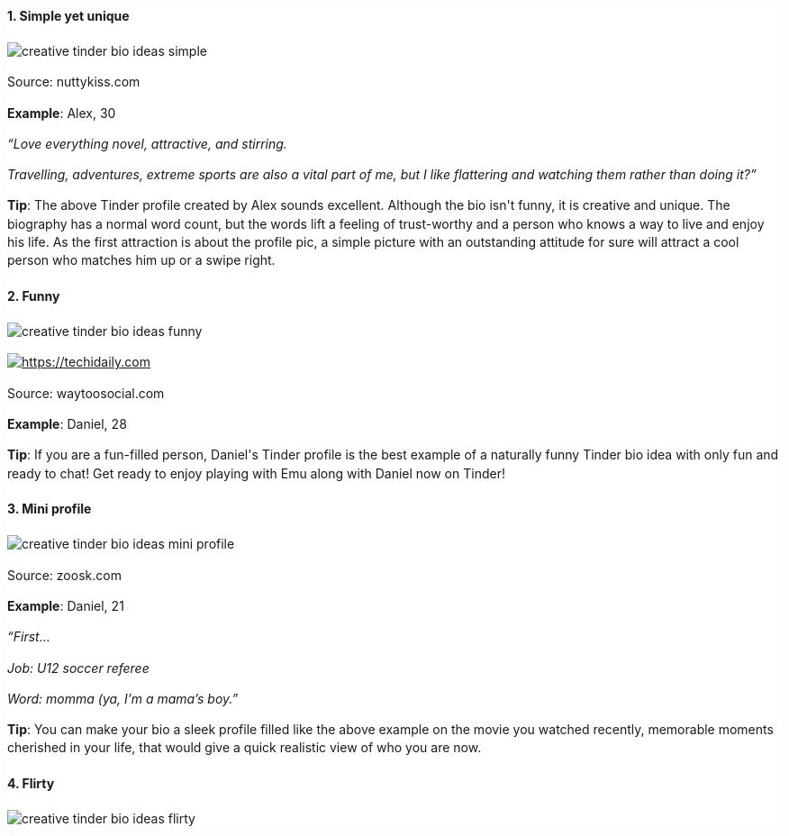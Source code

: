 #### 1\. Simple yet unique
![creative tinder bio ideas simple](https://images.wondershare.com/filmora/article-images/creative-tinder-bio-ideas-simple.jpg)

Source: nuttykiss.com

**Example**: Alex, 30

_“Love everything novel, attractive, and stirring._

_Travelling, adventures, extreme sports are also a vital part of me, but I like flattering and watching them rather than doing it?”_

**Tip**: The above Tinder profile created by Alex sounds excellent. Although the bio isn't funny, it is creative and unique. The biography has a normal word count, but the words lift a feeling of trust-worthy and a person who knows a way to live and enjoy his life. As the first attraction is about the profile pic, a simple picture with an outstanding attitude for sure will attract a cool person who matches him up or a swipe right.

#### 2\. Funny
![creative tinder bio ideas funny](https://images.wondershare.com/filmora/article-images/creative-tinder-bio-ideas-funny.jpg)


<a href="https://aligracehair.sjv.io/c/5597632/2135367/19272" target="_top" id="2135367">
  <img src="//a.impactradius-go.com/display-ad/19272-2135367" border="0" alt="https://techidaily.com" width="180" height="90"/>
</a>
<img height="0" width="0" src="https://aligracehair.sjv.io/i/5597632/2135367/19272" style="position:absolute;visibility:hidden;" border="0" />

Source: waytoosocial.com

**Example**: Daniel, 28

**Tip**: If you are a fun-filled person, Daniel's Tinder profile is the best example of a naturally funny Tinder bio idea with only fun and ready to chat! Get ready to enjoy playing with Emu along with Daniel now on Tinder!

#### 3\. Mini profile
![creative tinder bio ideas mini profile](https://images.wondershare.com/filmora/article-images/creative-tinder-bio-ideas-mini-profile.jpg)

Source: zoosk.com

**Example**: Daniel, 21

_“First…_

_Job: U12 soccer referee_

_Word: momma (ya, I’m a mama’s boy.”_

**Tip**: You can make your bio a sleek profile filled like the above example on the movie you watched recently, memorable moments cherished in your life, that would give a quick realistic view of who you are now.

#### 4\. Flirty
![creative tinder bio ideas flirty](https://images.wondershare.com/filmora/article-images/creative-tinder-bio-ideas-flirty.jpg)
